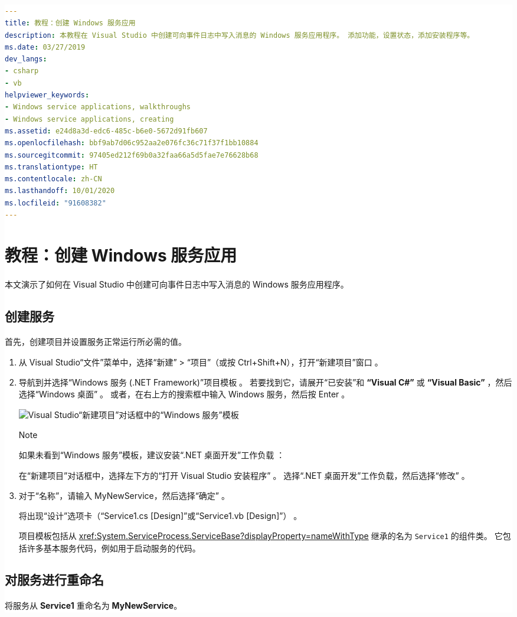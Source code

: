 ```yaml
---
title: 教程：创建 Windows 服务应用
description: 本教程在 Visual Studio 中创建可向事件日志中写入消息的 Windows 服务应用程序。 添加功能，设置状态，添加安装程序等。
ms.date: 03/27/2019
dev_langs:
- csharp
- vb
helpviewer_keywords:
- Windows service applications, walkthroughs
- Windows service applications, creating
ms.assetid: e24d8a3d-edc6-485c-b6e0-5672d91fb607
ms.openlocfilehash: bbf9ab7d06c952aa2e076fc36c71f37f1bb10884
ms.sourcegitcommit: 97405ed212f69b0a32faa66a5d5fae7e76628b68
ms.translationtype: HT
ms.contentlocale: zh-CN
ms.lasthandoff: 10/01/2020
ms.locfileid: "91608382"
---
```

# <a name="tutorial-create-a-windows-service-app"></a>教程：创建 Windows 服务应用

本文演示了如何在 Visual Studio 中创建可向事件日志中写入消息的 Windows 服务应用程序。

## <a name="create-a-service"></a>创建服务

首先，创建项目并设置服务正常运行所必需的值。

1. 从 Visual Studio“文件”菜单中，选择“新建” > “项目”（或按 Ctrl+Shift+N），打开“新建项目”窗口        。

2. 导航到并选择“Windows 服务 (.NET Framework)”项目模板  。 若要找到它，请展开“已安装”和 **“Visual C#”** 或 **“Visual Basic”** ，然后选择“Windows 桌面”   。 或者，在右上方的搜索框中输入 Windows 服务，然后按 Enter   。

   ![Visual Studio“新建项目”对话框中的“Windows 服务”模板](./media/new-project-dialog.png)

   > [!NOTE]
   > 如果未看到“Windows 服务”模板，建议安装“.NET 桌面开发”工作负载   ：
   >
   > 在“新建项目”对话框中，选择左下方的“打开 Visual Studio 安装程序”   。 选择“.NET 桌面开发”工作负载，然后选择“修改”   。

3. 对于“名称”，请输入 MyNewService，然后选择“确定”    。

   将出现“设计”选项卡（“Service1.cs [Design]”或“Service1.vb [Design]”）    。

   项目模板包括从 <xref:System.ServiceProcess.ServiceBase?displayProperty=nameWithType> 继承的名为 `Service1` 的组件类。 它包括许多基本服务代码，例如用于启动服务的代码。

## <a name="rename-the-service"></a>对服务进行重命名

将服务从 **Service1** 重命名为 **MyNewService**。
